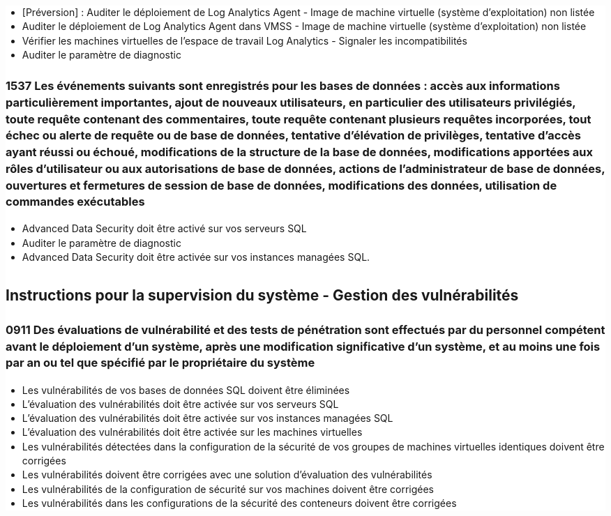 - \[Préversion\] : Auditer le déploiement de Log Analytics Agent - Image de machine virtuelle (système d’exploitation) non listée
- Auditer le déploiement de Log Analytics Agent dans VMSS - Image de machine virtuelle (système d’exploitation) non listée
- Vérifier les machines virtuelles de l’espace de travail Log Analytics - Signaler les incompatibilités
- Auditer le paramètre de diagnostic

### <a name="1537-the-following-events-are-logged-for-databases-access-to-particularly-important-information-addition-of-new-users-especially-privileged-users-any-query-containing-comments-any-query-containing-multiple-embedded-queries-any-query-or-database-alerts-or-failures-attempts-to-elevate-privileges-attempted-access-that-is-successful-or-unsuccessful-changes-to-the-database-structure-changes-to-user-roles-or-database-permissions-database-administrator-actions-database-logons-and-logoffs-modifications-to-data-use-of-executable-commands"></a>1537 Les événements suivants sont enregistrés pour les bases de données : accès aux informations particulièrement importantes, ajout de nouveaux utilisateurs, en particulier des utilisateurs privilégiés, toute requête contenant des commentaires, toute requête contenant plusieurs requêtes incorporées, tout échec ou alerte de requête ou de base de données, tentative d’élévation de privilèges, tentative d’accès ayant réussi ou échoué, modifications de la structure de la base de données, modifications apportées aux rôles d’utilisateur ou aux autorisations de base de données, actions de l’administrateur de base de données, ouvertures et fermetures de session de base de données, modifications des données, utilisation de commandes exécutables

- Advanced Data Security doit être activé sur vos serveurs SQL
- Auditer le paramètre de diagnostic
- Advanced Data Security doit être activée sur vos instances managées SQL.

## <a name="guidelines-for-system-monitoring---vulnerability-management"></a>Instructions pour la supervision du système - Gestion des vulnérabilités

### <a name="0911-vulnerability-assessments-and-penetration-tests-are-conducted-by-suitably-skilled-personnel-before-a-system-is-deployed-after-a-significant-change-to-a-system-and-at-least-annually-or-as-specified-by-the-system-owner"></a>0911 Des évaluations de vulnérabilité et des tests de pénétration sont effectués par du personnel compétent avant le déploiement d’un système, après une modification significative d’un système, et au moins une fois par an ou tel que spécifié par le propriétaire du système

- Les vulnérabilités de vos bases de données SQL doivent être éliminées
- L’évaluation des vulnérabilités doit être activée sur vos serveurs SQL
- L’évaluation des vulnérabilités doit être activée sur vos instances managées SQL
- L’évaluation des vulnérabilités doit être activée sur les machines virtuelles
- Les vulnérabilités détectées dans la configuration de la sécurité de vos groupes de machines virtuelles identiques doivent être corrigées
- Les vulnérabilités doivent être corrigées avec une solution d’évaluation des vulnérabilités
- Les vulnérabilités de la configuration de sécurité sur vos machines doivent être corrigées
- Les vulnérabilités dans les configurations de la sécurité des conteneurs doivent être corrigées
